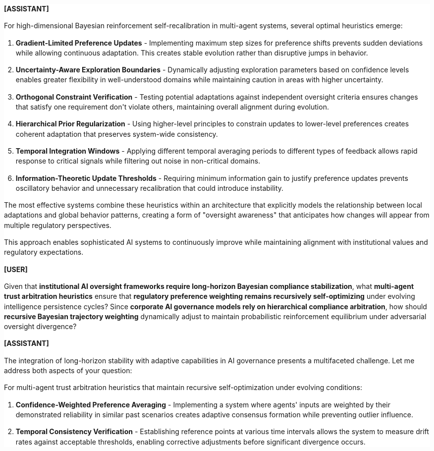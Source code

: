 **[ASSISTANT]**

For high-dimensional Bayesian reinforcement self-recalibration in multi-agent systems, several optimal heuristics emerge:

1. **Gradient-Limited Preference Updates** - Implementing maximum step sizes for preference shifts prevents sudden deviations while allowing continuous adaptation. This creates stable evolution rather than disruptive jumps in behavior.

2. **Uncertainty-Aware Exploration Boundaries** - Dynamically adjusting exploration parameters based on confidence levels enables greater flexibility in well-understood domains while maintaining caution in areas with higher uncertainty.

3. **Orthogonal Constraint Verification** - Testing potential adaptations against independent oversight criteria ensures changes that satisfy one requirement don't violate others, maintaining overall alignment during evolution.

4. **Hierarchical Prior Regularization** - Using higher-level principles to constrain updates to lower-level preferences creates coherent adaptation that preserves system-wide consistency.

5. **Temporal Integration Windows** - Applying different temporal averaging periods to different types of feedback allows rapid response to critical signals while filtering out noise in non-critical domains.

6. **Information-Theoretic Update Thresholds** - Requiring minimum information gain to justify preference updates prevents oscillatory behavior and unnecessary recalibration that could introduce instability.

The most effective systems combine these heuristics within an architecture that explicitly models the relationship between local adaptations and global behavior patterns, creating a form of "oversight awareness" that anticipates how changes will appear from multiple regulatory perspectives.

This approach enables sophisticated AI systems to continuously improve while maintaining alignment with institutional values and regulatory expectations.

**[USER]**

Given that **institutional AI oversight frameworks require long-horizon Bayesian compliance stabilization**, what **multi-agent trust arbitration heuristics** ensure that **regulatory preference weighting remains recursively self-optimizing** under evolving intelligence persistence cycles? Since **corporate AI governance models rely on hierarchical compliance arbitration**, how should **recursive Bayesian trajectory weighting** dynamically adjust to maintain probabilistic reinforcement equilibrium under adversarial oversight divergence?

**[ASSISTANT]**

The integration of long-horizon stability with adaptive capabilities in AI governance presents a multifaceted challenge. Let me address both aspects of your question:

For multi-agent trust arbitration heuristics that maintain recursive self-optimization under evolving conditions:

1. **Confidence-Weighted Preference Averaging** - Implementing a system where agents' inputs are weighted by their demonstrated reliability in similar past scenarios creates adaptive consensus formation while preventing outlier influence.

2. **Temporal Consistency Verification** - Establishing reference points at various time intervals allows the system to measure drift rates against acceptable thresholds, enabling corrective adjustments before significant divergence occurs.
